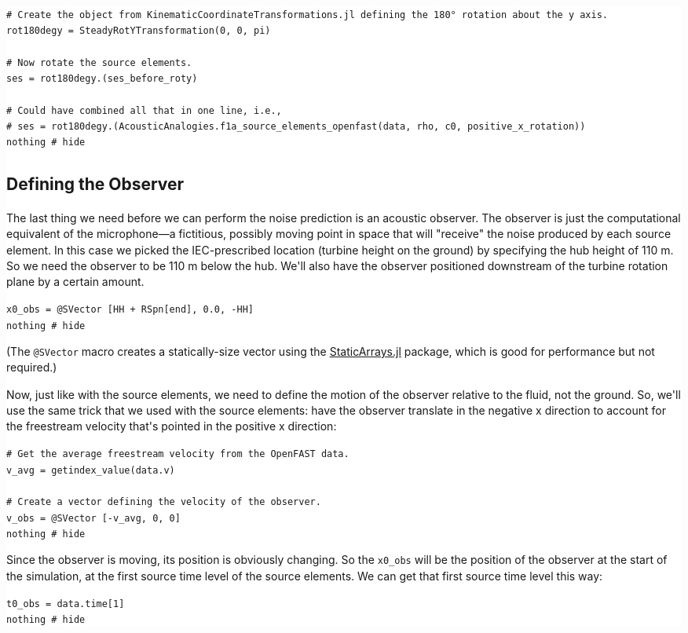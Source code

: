 ```@example first_example
# Create the object from KinematicCoordinateTransformations.jl defining the 180° rotation about the y axis.
rot180degy = SteadyRotYTransformation(0, 0, pi)

# Now rotate the source elements.
ses = rot180degy.(ses_before_roty)

# Could have combined all that in one line, i.e.,
# ses = rot180degy.(AcousticAnalogies.f1a_source_elements_openfast(data, rho, c0, positive_x_rotation))
nothing # hide
```

## Defining the Observer
The last thing we need before we can perform the noise prediction is an acoustic observer.
The observer is just the computational equivalent of the microphone—a fictitious, possibly moving point in space that will "receive" the noise produced by each source element.
In this case we picked the IEC-prescribed location (turbine height on the ground) by specifying the hub height of 110 m.
So we need the observer to be 110 m below the hub.
We'll also have the observer positioned downstream of the turbine rotation plane by a certain amount.

```@example first_example
x0_obs = @SVector [HH + RSpn[end], 0.0, -HH]
nothing # hide
```

(The `@SVector` macro creates a statically-size vector using the [StaticArrays.jl](https://github.com/JuliaArrays/StaticArrays.jl) package, which is good for performance but not required.)

Now, just like with the source elements, we need to define the motion of the observer relative to the fluid, not the ground.
So, we'll use the same trick that we used with the source elements: have the observer translate in the negative x direction to account for the freestream velocity that's pointed in the positive x direction:

```@example first_example
# Get the average freestream velocity from the OpenFAST data.
v_avg = getindex_value(data.v)

# Create a vector defining the velocity of the observer.
v_obs = @SVector [-v_avg, 0, 0]
nothing # hide
```

Since the observer is moving, its position is obviously changing.
So the `x0_obs` will be the position of the observer at the start of the simulation, at the first source time level of the source elements.
We can get that first source time level this way:

```@example first_example
t0_obs = data.time[1]
nothing # hide
```
